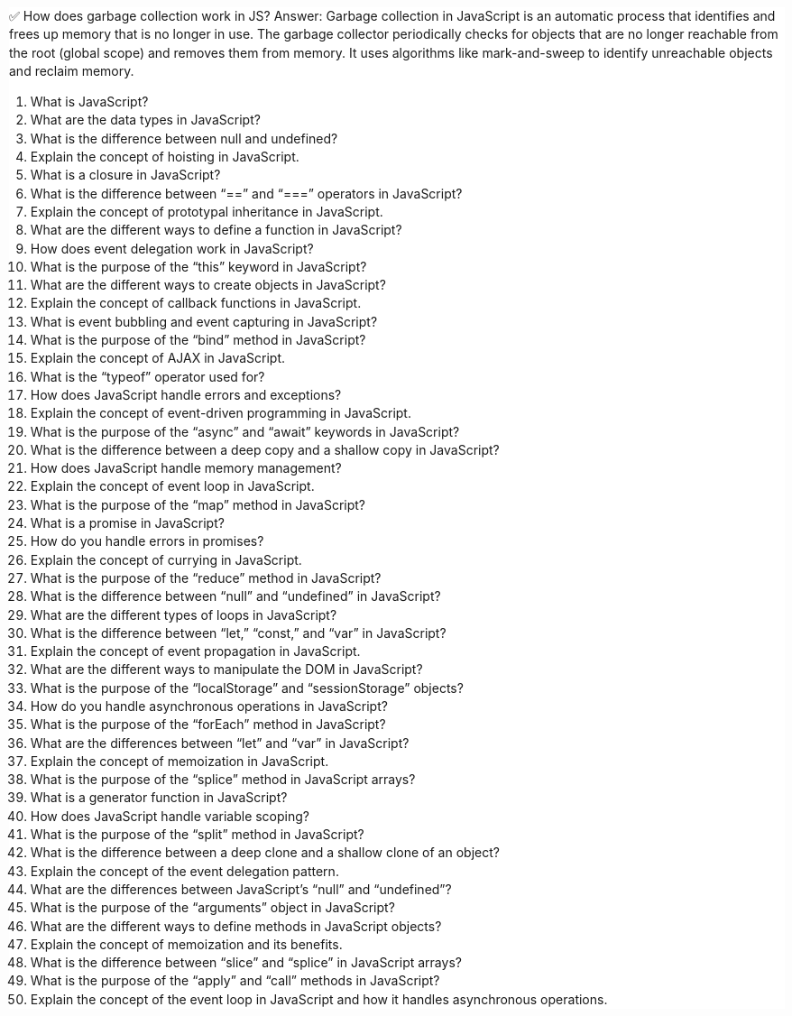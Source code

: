 ✅ How does garbage collection work in JS?
Answer: Garbage collection in JavaScript is an automatic process that identifies and frees up memory that is no longer in use. The garbage collector periodically checks for objects that are no longer reachable from the root (global scope) and removes them from memory. It uses algorithms like mark-and-sweep to identify unreachable objects and reclaim memory.

1. What is JavaScript?
2. What are the data types in JavaScript?
3. What is the difference between null and undefined?
4. Explain the concept of hoisting in JavaScript.
5. What is a closure in JavaScript?
6. What is the difference between “==” and “===” operators in JavaScript?
7. Explain the concept of prototypal inheritance in JavaScript.
8. What are the different ways to define a function in JavaScript?
9. How does event delegation work in JavaScript?
10. What is the purpose of the “this” keyword in JavaScript?
11. What are the different ways to create objects in JavaScript?
12. Explain the concept of callback functions in JavaScript.
13. What is event bubbling and event capturing in JavaScript?
14. What is the purpose of the “bind” method in JavaScript?
15. Explain the concept of AJAX in JavaScript.
16. What is the “typeof” operator used for?
17. How does JavaScript handle errors and exceptions?
18. Explain the concept of event-driven programming in JavaScript.
19. What is the purpose of the “async” and “await” keywords in JavaScript?
20. What is the difference between a deep copy and a shallow copy in JavaScript?
21. How does JavaScript handle memory management?
22. Explain the concept of event loop in JavaScript.
23. What is the purpose of the “map” method in JavaScript?
24. What is a promise in JavaScript?
25. How do you handle errors in promises?
26. Explain the concept of currying in JavaScript.
27. What is the purpose of the “reduce” method in JavaScript?
28. What is the difference between “null” and “undefined” in JavaScript?
29. What are the different types of loops in JavaScript?
30. What is the difference between “let,” “const,” and “var” in JavaScript?
31. Explain the concept of event propagation in JavaScript.
32. What are the different ways to manipulate the DOM in JavaScript?
33. What is the purpose of the “localStorage” and “sessionStorage” objects?
34. How do you handle asynchronous operations in JavaScript?
35. What is the purpose of the “forEach” method in JavaScript?
36. What are the differences between “let” and “var” in JavaScript?
37. Explain the concept of memoization in JavaScript.
38. What is the purpose of the “splice” method in JavaScript arrays?
39. What is a generator function in JavaScript?
40. How does JavaScript handle variable scoping?
41. What is the purpose of the “split” method in JavaScript?
42. What is the difference between a deep clone and a shallow clone of an object?
43. Explain the concept of the event delegation pattern.
44. What are the differences between JavaScript’s “null” and “undefined”?
45. What is the purpose of the “arguments” object in JavaScript?
46. What are the different ways to define methods in JavaScript objects?
47. Explain the concept of memoization and its benefits.
48. What is the difference between “slice” and “splice” in JavaScript arrays?
49. What is the purpose of the “apply” and “call” methods in JavaScript?
50. Explain the concept of the event loop in JavaScript and how it handles asynchronous operations.
